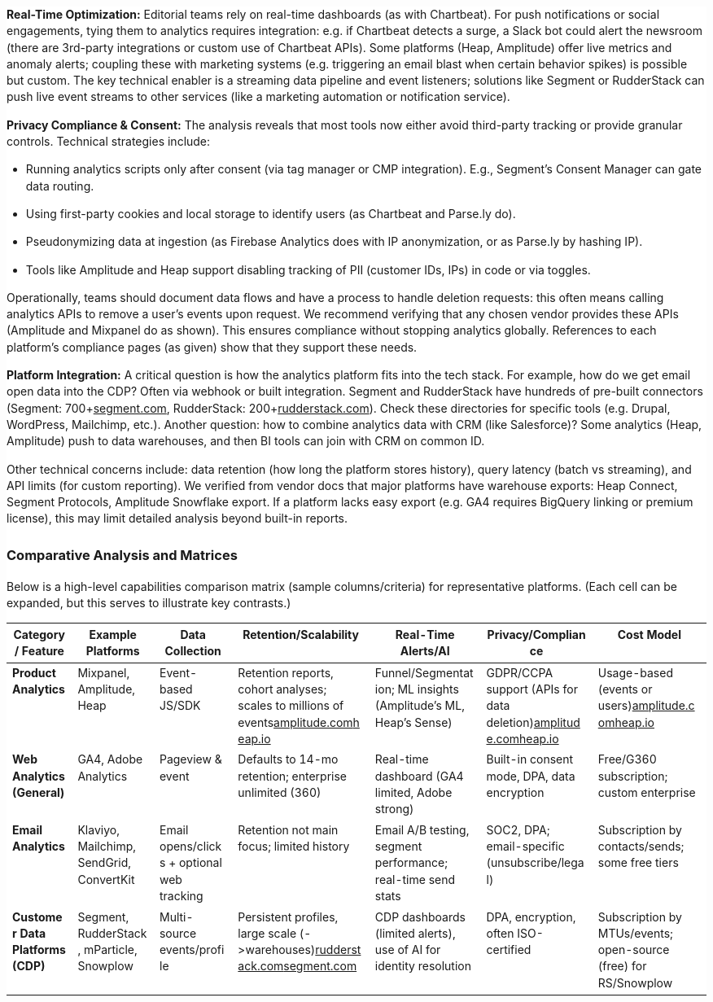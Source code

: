 **Real-Time Optimization:** Editorial teams rely on real-time dashboards (as with Chartbeat). For push notifications or social engagements, tying them to analytics requires integration: e.g. if Chartbeat detects a surge, a Slack bot could alert the newsroom (there are 3rd-party integrations or custom use of Chartbeat APIs). Some platforms (Heap, Amplitude) offer live metrics and anomaly alerts; coupling these with marketing systems (e.g. triggering an email blast when certain behavior spikes) is possible but custom. The key technical enabler is a streaming data pipeline and event listeners; solutions like Segment or RudderStack can push live event streams to other services (like a marketing automation or notification service).

**Privacy Compliance & Consent:** The analysis reveals that most tools now either avoid third-party tracking or provide granular controls. Technical strategies include:

-   Running analytics scripts only after consent (via tag manager or CMP integration). E.g., Segment’s Consent Manager can gate data routing.
    
-   Using first-party cookies and local storage to identify users (as Chartbeat and Parse.ly do).
    
-   Pseudonymizing data at ingestion (as Firebase Analytics does with IP anonymization, or as Parse.ly by hashing IP).
    
-   Tools like Amplitude and Heap support disabling tracking of PII (customer IDs, IPs) in code or via toggles.
    

Operationally, teams should document data flows and have a process to handle deletion requests: this often means calling analytics APIs to remove a user’s events upon request. We recommend verifying that any chosen vendor provides these APIs (Amplitude and Mixpanel do as shown). This ensures compliance without stopping analytics globally. References to each platform’s compliance pages (as given) show that they support these needs.

**Platform Integration:** A critical question is how the analytics platform fits into the tech stack. For example, how do we get email open data into the CDP? Often via webhook or built integration. Segment and RudderStack have hundreds of pre-built connectors (Segment: 700+[segment.com](https://segment.com/#:~:text=Enrich%20customer%20profiles%20Build%20and,Unify%20%26%20enrich%20your%20data), RudderStack: 200+[rudderstack.com](https://www.rudderstack.com/blog/rudderstack-an-open-source-alternative-to-segment/#:~:text=Support%20for%20200%2B%20Destinations)). Check these directories for specific tools (e.g. Drupal, WordPress, Mailchimp, etc.). Another question: how to combine analytics data with CRM (like Salesforce)? Some analytics (Heap, Amplitude) push to data warehouses, and then BI tools can join with CRM on common ID.

Other technical concerns include: data retention (how long the platform stores history), query latency (batch vs streaming), and API limits (for custom reporting). We verified from vendor docs that major platforms have warehouse exports: Heap Connect, Segment Protocols, Amplitude Snowflake export. If a platform lacks easy export (e.g. GA4 requires BigQuery linking or premium license), this may limit detailed analysis beyond built-in reports.

### Comparative Analysis and Matrices

Below is a high-level capabilities comparison matrix (sample columns/criteria) for representative platforms. (Each cell can be expanded, but this serves to illustrate key contrasts.)

| Category / Feature | Example Platforms | Data Collection | Retention/Scalability | Real-Time Alerts/AI | Privacy/Compliance | Cost Model |
| --- | --- | --- | --- | --- | --- | --- |
| **Product Analytics** | Mixpanel, Amplitude, Heap | Event-based JS/SDK | Retention reports, cohort analyses; scales to millions of events[amplitude.com](https://amplitude.com/amplitude-analytics#:~:text=Compare%20funnels%20by%20who%20converts,and%20deliver%20a%20seamless%20experience)[heap.io](https://www.heap.io/platform/capture#:~:text=Accelerate%20insights%20with%20Autocapture) | Funnel/Segmentation; ML insights (Amplitude’s ML, Heap’s Sense) | GDPR/CCPA support (APIs for data deletion)[amplitude.com](https://amplitude.com/trust#:~:text=Protect%20your%20data%20end,Amplitude)[heap.io](https://www.heap.io/platform/security#:~:text=Heap%20is%20ISO%2027001%2C%2027701%2C,ensuring) | Usage-based (events or users)[amplitude.com](https://amplitude.com/amplitude-analytics#:~:text=,Analytics%20cost)[heap.io](https://www.heap.io/pricing#:~:text=%2A%20) |
| **Web Analytics (General)** | GA4, Adobe Analytics | Pageview & event | Defaults to 14-mo retention; enterprise unlimited (360) | Real-time dashboard (GA4 limited, Adobe strong) | Built-in consent mode, DPA, data encryption | Free/G360 subscription; custom enterprise |
| **Email Analytics** | Klaviyo, Mailchimp, SendGrid, ConvertKit | Email opens/clicks + optional web tracking | Retention not main focus; limited history | Email A/B testing, segment performance; real-time send stats | SOC2, DPA; email-specific (unsubscribe/legal) | Subscription by contacts/sends; some free tiers |
| **Customer Data Platforms (CDP)** | Segment, RudderStack, mParticle, Snowplow | Multi-source events/profile | Persistent profiles, large scale (->warehouses)[rudderstack.com](https://www.rudderstack.com/blog/rudderstack-an-open-source-alternative-to-segment/#:~:text=RudderStack%2C%20The%20Warehouse%20Native%20CDP%2C,every%20other%20customer%20data%20platform)[segment.com](https://segment.com/#:~:text=Enrich%20customer%20profiles%20Build%20and,Unify%20%26%20enrich%20your%20data) | CDP dashboards (limited alerts), use of AI for identity resolution | DPA, encryption, often ISO-certified | Subscription by MTUs/events; open-source (free) for RS/Snowplow |